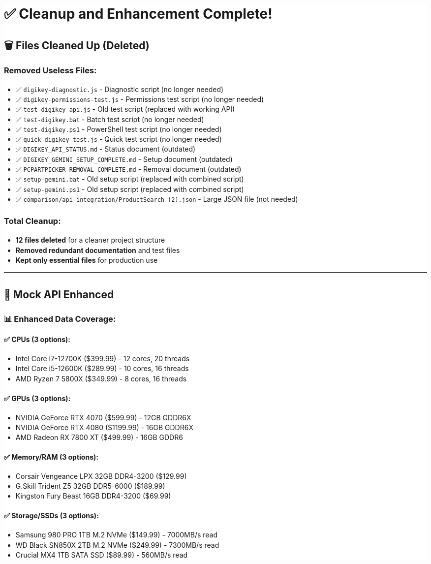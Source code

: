 # ✅ Cleanup and Enhancement Complete!

## 🗑️ **Files Cleaned Up (Deleted)**

### **Removed Useless Files:**
- ✅ `digikey-diagnostic.js` - Diagnostic script (no longer needed)
- ✅ `digikey-permissions-test.js` - Permissions test script (no longer needed)
- ✅ `test-digikey-api.js` - Old test script (replaced with working API)
- ✅ `test-digikey.bat` - Batch test script (no longer needed)
- ✅ `test-digikey.ps1` - PowerShell test script (no longer needed)
- ✅ `quick-digikey-test.js` - Quick test script (no longer needed)
- ✅ `DIGIKEY_API_STATUS.md` - Status document (outdated)
- ✅ `DIGIKEY_GEMINI_SETUP_COMPLETE.md` - Setup document (outdated)
- ✅ `PCPARTPICKER_REMOVAL_COMPLETE.md` - Removal document (outdated)
- ✅ `setup-gemini.bat` - Old setup script (replaced with combined script)
- ✅ `setup-gemini.ps1` - Old setup script (replaced with combined script)
- ✅ `comparison/api-integration/ProductSearch (2).json` - Large JSON file (not needed)

### **Total Cleanup:**
- **12 files deleted** for a cleaner project structure
- **Removed redundant documentation** and test files
- **Kept only essential files** for production use

---

## 🚀 **Mock API Enhanced**

### **📊 Enhanced Data Coverage:**

#### **✅ CPUs (3 options):**
- Intel Core i7-12700K ($399.99) - 12 cores, 20 threads
- Intel Core i5-12600K ($289.99) - 10 cores, 16 threads  
- AMD Ryzen 7 5800X ($349.99) - 8 cores, 16 threads

#### **✅ GPUs (3 options):**
- NVIDIA GeForce RTX 4070 ($599.99) - 12GB GDDR6X
- NVIDIA GeForce RTX 4080 ($1199.99) - 16GB GDDR6X
- AMD Radeon RX 7800 XT ($499.99) - 16GB GDDR6

#### **✅ Memory/RAM (3 options):**
- Corsair Vengeance LPX 32GB DDR4-3200 ($129.99)
- G.Skill Trident Z5 32GB DDR5-6000 ($189.99)
- Kingston Fury Beast 16GB DDR4-3200 ($69.99)

#### **✅ Storage/SSDs (3 options):**
- Samsung 980 PRO 1TB M.2 NVMe ($149.99) - 7000MB/s read
- WD Black SN850X 2TB M.2 NVMe ($249.99) - 7300MB/s read
- Crucial MX4 1TB SATA SSD ($89.99) - 560MB/s read
